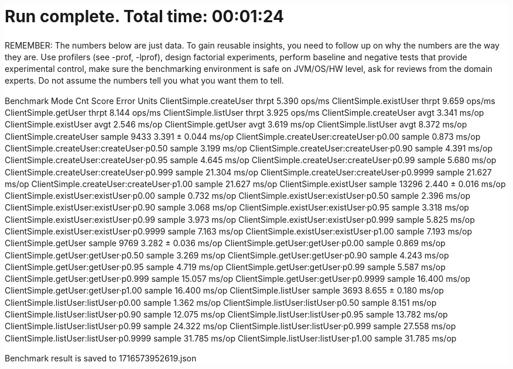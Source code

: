 # Run complete. Total time: 00:01:24

REMEMBER: The numbers below are just data. To gain reusable insights, you need to follow up on
why the numbers are the way they are. Use profilers (see -prof, -lprof), design factorial
experiments, perform baseline and negative tests that provide experimental control, make sure
the benchmarking environment is safe on JVM/OS/HW level, ask for reviews from the domain experts.
Do not assume the numbers tell you what you want them to tell.

Benchmark                                     Mode    Cnt   Score   Error   Units
ClientSimple.createUser                      thrpt          5.390          ops/ms
ClientSimple.existUser                       thrpt          9.659          ops/ms
ClientSimple.getUser                         thrpt          8.144          ops/ms
ClientSimple.listUser                        thrpt          3.925          ops/ms
ClientSimple.createUser                       avgt          3.341           ms/op
ClientSimple.existUser                        avgt          2.546           ms/op
ClientSimple.getUser                          avgt          3.619           ms/op
ClientSimple.listUser                         avgt          8.372           ms/op
ClientSimple.createUser                     sample   9433   3.391 ± 0.044   ms/op
ClientSimple.createUser:createUser·p0.00    sample          0.873           ms/op
ClientSimple.createUser:createUser·p0.50    sample          3.199           ms/op
ClientSimple.createUser:createUser·p0.90    sample          4.391           ms/op
ClientSimple.createUser:createUser·p0.95    sample          4.645           ms/op
ClientSimple.createUser:createUser·p0.99    sample          5.680           ms/op
ClientSimple.createUser:createUser·p0.999   sample         21.304           ms/op
ClientSimple.createUser:createUser·p0.9999  sample         21.627           ms/op
ClientSimple.createUser:createUser·p1.00    sample         21.627           ms/op
ClientSimple.existUser                      sample  13296   2.440 ± 0.016   ms/op
ClientSimple.existUser:existUser·p0.00      sample          0.732           ms/op
ClientSimple.existUser:existUser·p0.50      sample          2.396           ms/op
ClientSimple.existUser:existUser·p0.90      sample          3.068           ms/op
ClientSimple.existUser:existUser·p0.95      sample          3.318           ms/op
ClientSimple.existUser:existUser·p0.99      sample          3.973           ms/op
ClientSimple.existUser:existUser·p0.999     sample          5.825           ms/op
ClientSimple.existUser:existUser·p0.9999    sample          7.163           ms/op
ClientSimple.existUser:existUser·p1.00      sample          7.193           ms/op
ClientSimple.getUser                        sample   9769   3.282 ± 0.036   ms/op
ClientSimple.getUser:getUser·p0.00          sample          0.869           ms/op
ClientSimple.getUser:getUser·p0.50          sample          3.269           ms/op
ClientSimple.getUser:getUser·p0.90          sample          4.243           ms/op
ClientSimple.getUser:getUser·p0.95          sample          4.719           ms/op
ClientSimple.getUser:getUser·p0.99          sample          5.587           ms/op
ClientSimple.getUser:getUser·p0.999         sample         15.057           ms/op
ClientSimple.getUser:getUser·p0.9999        sample         16.400           ms/op
ClientSimple.getUser:getUser·p1.00          sample         16.400           ms/op
ClientSimple.listUser                       sample   3693   8.655 ± 0.180   ms/op
ClientSimple.listUser:listUser·p0.00        sample          1.362           ms/op
ClientSimple.listUser:listUser·p0.50        sample          8.151           ms/op
ClientSimple.listUser:listUser·p0.90        sample         12.075           ms/op
ClientSimple.listUser:listUser·p0.95        sample         13.782           ms/op
ClientSimple.listUser:listUser·p0.99        sample         24.322           ms/op
ClientSimple.listUser:listUser·p0.999       sample         27.558           ms/op
ClientSimple.listUser:listUser·p0.9999      sample         31.785           ms/op
ClientSimple.listUser:listUser·p1.00        sample         31.785           ms/op

Benchmark result is saved to 1716573952619.json
